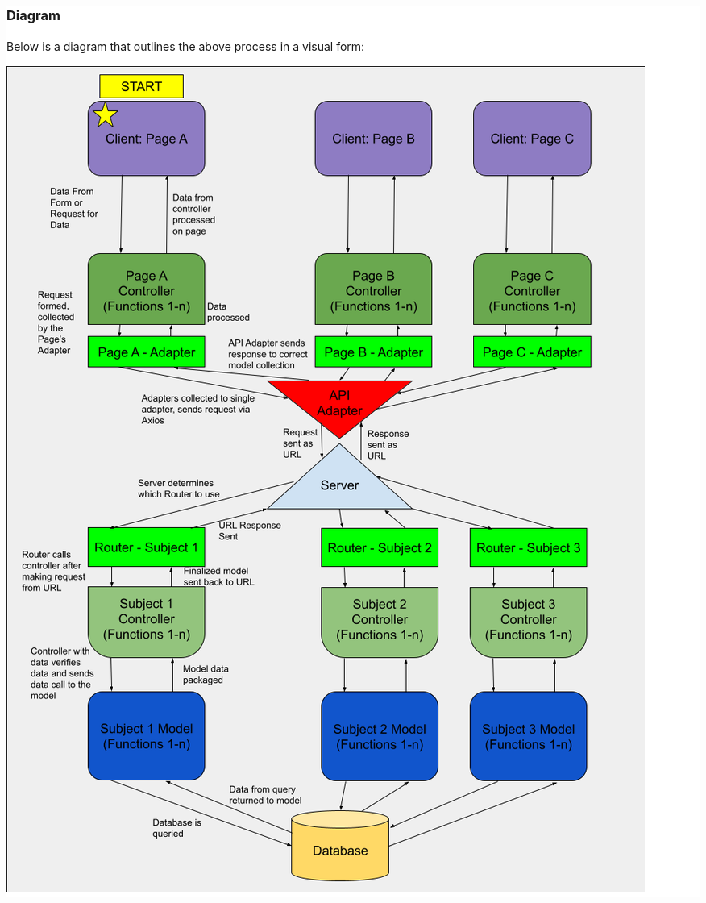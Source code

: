 <a name="structure-diagram"></a>

### Diagram
Below is a diagram that outlines the above process in a visual form:

![Diagram of Client and Server interactions.](./src/images/Diagram-COMM429-Final.png)
